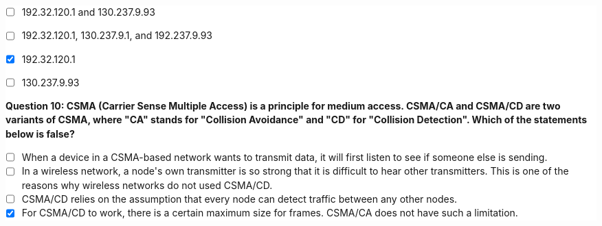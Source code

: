 - [ ] 192.32.120.1 and 130.237.9.93 
- [ ] 192.32.120.1, 130.237.9.1, and 192.237.9.93 
- [x] 192.32.120.1 
- [ ] 130.237.9.93 
 

**Question 10: CSMA (Carrier Sense Multiple Access) is a principle for medium access. CSMA/CA and CSMA/CD are two variants of CSMA, where "CA" stands for "Collision Avoidance" and "CD" for "Collision Detection". Which of the statements below is false?**

- [ ] When a device in a CSMA-based network wants to transmit data, it will first listen to see if someone else is sending.
- [ ] In a wireless network, a node's own transmitter is so strong that it is difficult to hear other transmitters. This is one of the reasons why wireless networks do not used CSMA/CD. 
- [ ] CSMA/CD relies on the assumption that every node can detect traffic between any other nodes. 
- [x] For CSMA/CD to work, there is a certain maximum size for frames. CSMA/CA does not have such a limitation.
